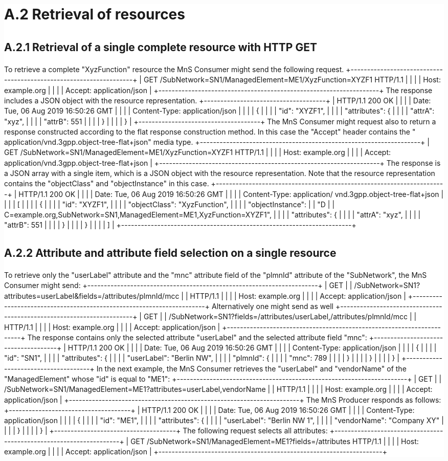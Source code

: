 # A.2 Retrieval of resources
## A.2.1 Retrieval of a single complete resource with HTTP GET
To retrieve a complete \"XyzFunction\" resource the MnS Consumer might send
the following request.
+-------------------------------------------------------------------+ | GET /SubNetwork=SN1/ManagedElement=ME1/XyzFunction=XYZF1 HTTP/1.1 | | | | Host: example.org | | | | Accept: application/json | +-------------------------------------------------------------------+
The response includes a JSON object with the resource representation.
+-------------------------------------+ | HTTP/1.1 200 OK | | | | Date: Tue, 06 Aug 2019 16:50:26 GMT | | | | Content-Type: application/json | | | | { | | | | \"id\": \"XYZF1\", | | | | \"attributes\": { | | | | \"attrA\": \"xyz\", | | | | \"attrB\": 551 | | | | } | | | | } | +-------------------------------------+
The MnS Consumer might request also to return a response constructed according
to the flat response construction method. In this case the \"Accept\" header
contains the \" application/vnd.3gpp.object-tree-flat+json\" media type.
+-------------------------------------------------------------------+ | GET /SubNetwork=SN1/ManagedElement=ME1/XyzFunction=XYZF1 HTTP/1.1 | | | | Host: example.org | | | | Accept: application/vnd.3gpp.object-tree-flat+json | +-------------------------------------------------------------------+
The response is a JSON array with a single item, which is a JSON object with
the resource representation. Note that the resource representation contains
the \"objectClass\" and \"objectInstance\" in this case.
+----------------------------------------------------------------------+ | HTTP/1.1 200 OK | | | | Date: Tue, 06 Aug 2019 16:50:26 GMT | | | | Content-Type: application/ vnd.3gpp.object-tree-flat+json | | | | [ | | | | { | | | | \"id\": \"XYZF1\", | | | | \"objectClass\": \"XyzFunction\", | | | | \"objectInstance\": | | \"D | | C=example.org,SubNetwork=SN1,ManagedElement=ME1,XyzFunction=XYZF1\", | | | | \"attributes\": { | | | | \"attrA\": \"xyz\", | | | | \"attrB\": 551 | | | | } | | | | } | | | | ] | +----------------------------------------------------------------------+
## A.2.2 Attribute and attribute field selection on a single resource
To retrieve only the \"userLabel\" attribute and the \"mnc\" attribute field
of the \"plmnId\" attribute of the \"SubNetwork\", the MnS Consumer might
send:
+----------------------------------------------------------------------+ | GET | | /SubNetwork=SN1?attributes=userLabel&fields=/attributes/plmnId/mcc | | HTTP/1.1 | | | | Host: example.org | | | | Accept: application/json | +----------------------------------------------------------------------+
Alternatively one might send as well
+----------------------------------------------------------------------+ | GET | | /SubNetwork=SN1?fields=/attributes/userLabel,/attributes/plmnId/mcc | | HTTP/1.1 | | | | Host: example.org | | | | Accept: application/json | +----------------------------------------------------------------------+
The response contains only the selected attribute \"userLabel\" and the
selected attribute field \"mnc\":
+-------------------------------------+ | HTTP/1.1 200 OK | | | | Date: Tue, 06 Aug 2019 16:50:26 GMT | | | | Content-Type: application/json | | | | { | | | | \"id\": \"SN1\", | | | | \"attributes\": { | | | | \"userLabel\": \"Berlin NW\", | | | | \"plmnId\": { | | | | \"mnc\": 789 | | | | } | | | | } | | | | } | +-------------------------------------+
In the next example, the MnS Consumer retrieves the \"userLabel\" and
\"vendorName\" of the \"ManagedElement\" whose \"id\" is equal to \"ME1\":
+----------------------------------------------------------------------+ | GET | | /SubNetwork=SN1/ManagedElement=ME1?attributes=userLabel,vendorName | | HTTP/1.1 | | | | Host: example.org | | | | Accept: application/json | +----------------------------------------------------------------------+
The MnS Producer responds as follows:
+-------------------------------------+ | HTTP/1.1 200 OK | | | | Date: Tue, 06 Aug 2019 16:50:26 GMT | | | | Content-Type: application/json | | | | { | | | | \"id\": \"ME1\", | | | | \"attributes\": { | | | | \"userLabel\": \"Berlin NW 1\", | | | | \"vendorName\": \"Company XY\" | | | | } | | | | } | +-------------------------------------+
The following request selects all attributes:
+--------------------------------------------------------------------+ | GET /SubNetwork=SN1/ManagedElement=ME1?fields=/attributes HTTP/1.1 | | | | Host: example.org | | | | Accept: application/json | +--------------------------------------------------------------------+